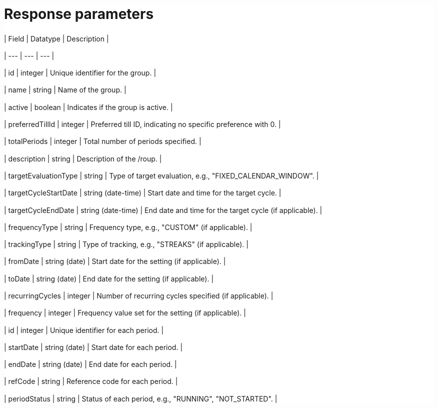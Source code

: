# Response parameters

| Field | Datatype | Description |

| --- | --- | --- |

| id | integer | Unique identifier for the group. |

| name | string | Name of the group. |

| active | boolean | Indicates if the group is active. |

| preferredTillId | integer | Preferred till ID, indicating no specific preference with 0. |

| totalPeriods | integer | Total number of periods specified. |

| description | string | Description of the /roup. |

| targetEvaluationType | string | Type of target evaluation, e.g., "FIXED_CALENDAR_WINDOW". |

| targetCycleStartDate | string (date-time) | Start date and time for the target cycle. |

| targetCycleEndDate | string (date-time) | End date and time for the target cycle (if applicable). |

| frequencyType | string | Frequency type, e.g., "CUSTOM" (if applicable). |

| trackingType | string | Type of tracking, e.g., "STREAKS" (if applicable). |

| fromDate | string (date) | Start date for the setting (if applicable). |

| toDate | string (date) | End date for the setting (if applicable). |

| recurringCycles | integer | Number of recurring cycles specified (if applicable). |

| frequency | integer | Frequency value set for the setting (if applicable). |

| id | integer | Unique identifier for each period. |

| startDate | string (date) | Start date for each period. |

| endDate | string (date) | End date for each period. |

| refCode | string | Reference code for each period. |

| periodStatus | string | Status of each period, e.g., "RUNNING", "NOT_STARTED". |

